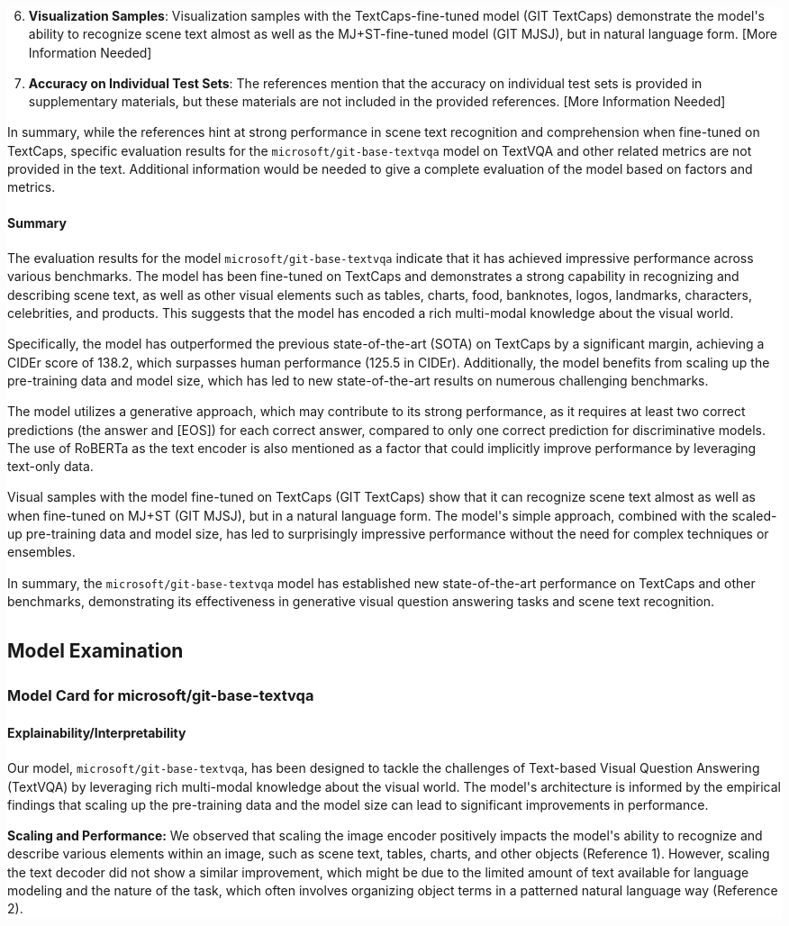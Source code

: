 6. **Visualization Samples**: Visualization samples with the TextCaps-fine-tuned model (GIT TextCaps) demonstrate the model's ability to recognize scene text almost as well as the MJ+ST-fine-tuned model (GIT MJSJ), but in natural language form. [More Information Needed]

7. **Accuracy on Individual Test Sets**: The references mention that the accuracy on individual test sets is provided in supplementary materials, but these materials are not included in the provided references. [More Information Needed]

In summary, while the references hint at strong performance in scene text recognition and comprehension when fine-tuned on TextCaps, specific evaluation results for the `microsoft/git-base-textvqa` model on TextVQA and other related metrics are not provided in the text. Additional information would be needed to give a complete evaluation of the model based on factors and metrics.

#### Summary

The evaluation results for the model `microsoft/git-base-textvqa` indicate that it has achieved impressive performance across various benchmarks. The model has been fine-tuned on TextCaps and demonstrates a strong capability in recognizing and describing scene text, as well as other visual elements such as tables, charts, food, banknotes, logos, landmarks, characters, celebrities, and products. This suggests that the model has encoded a rich multi-modal knowledge about the visual world.

Specifically, the model has outperformed the previous state-of-the-art (SOTA) on TextCaps by a significant margin, achieving a CIDEr score of 138.2, which surpasses human performance (125.5 in CIDEr). Additionally, the model benefits from scaling up the pre-training data and model size, which has led to new state-of-the-art results on numerous challenging benchmarks.

The model utilizes a generative approach, which may contribute to its strong performance, as it requires at least two correct predictions (the answer and [EOS]) for each correct answer, compared to only one correct prediction for discriminative models. The use of RoBERTa as the text encoder is also mentioned as a factor that could implicitly improve performance by leveraging text-only data.

Visual samples with the model fine-tuned on TextCaps (GIT TextCaps) show that it can recognize scene text almost as well as when fine-tuned on MJ+ST (GIT MJSJ), but in a natural language form. The model's simple approach, combined with the scaled-up pre-training data and model size, has led to surprisingly impressive performance without the need for complex techniques or ensembles.

In summary, the `microsoft/git-base-textvqa` model has established new state-of-the-art performance on TextCaps and other benchmarks, demonstrating its effectiveness in generative visual question answering tasks and scene text recognition.

## Model Examination

### Model Card for microsoft/git-base-textvqa

#### Explainability/Interpretability

Our model, `microsoft/git-base-textvqa`, has been designed to tackle the challenges of Text-based Visual Question Answering (TextVQA) by leveraging rich multi-modal knowledge about the visual world. The model's architecture is informed by the empirical findings that scaling up the pre-training data and the model size can lead to significant improvements in performance.

**Scaling and Performance:**
We observed that scaling the image encoder positively impacts the model's ability to recognize and describe various elements within an image, such as scene text, tables, charts, and other objects (Reference 1). However, scaling the text decoder did not show a similar improvement, which might be due to the limited amount of text available for language modeling and the nature of the task, which often involves organizing object terms in a patterned natural language way (Reference 2).
